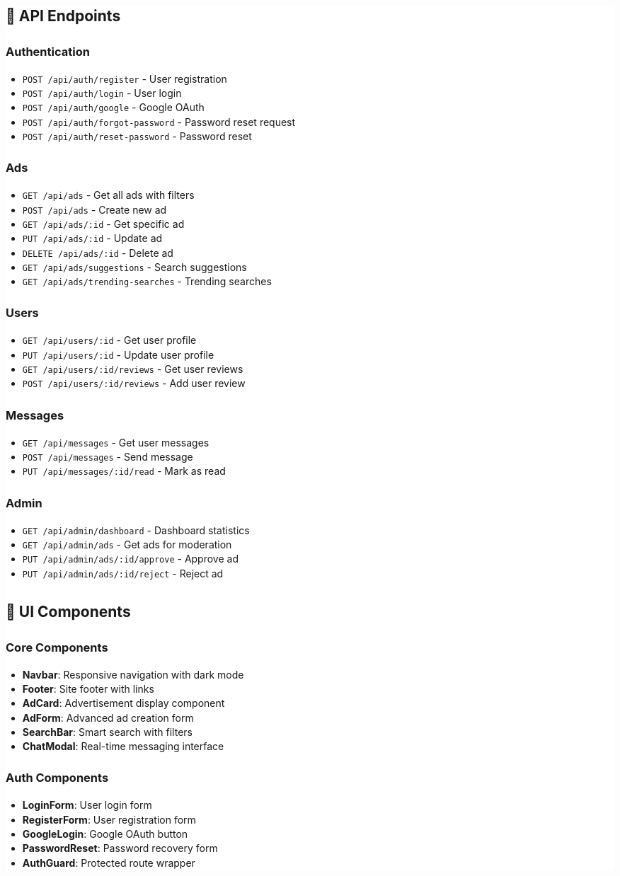 ## 🎯 API Endpoints

### Authentication
- `POST /api/auth/register` - User registration
- `POST /api/auth/login` - User login
- `POST /api/auth/google` - Google OAuth
- `POST /api/auth/forgot-password` - Password reset request
- `POST /api/auth/reset-password` - Password reset

### Ads
- `GET /api/ads` - Get all ads with filters
- `POST /api/ads` - Create new ad
- `GET /api/ads/:id` - Get specific ad
- `PUT /api/ads/:id` - Update ad
- `DELETE /api/ads/:id` - Delete ad
- `GET /api/ads/suggestions` - Search suggestions
- `GET /api/ads/trending-searches` - Trending searches

### Users
- `GET /api/users/:id` - Get user profile
- `PUT /api/users/:id` - Update user profile
- `GET /api/users/:id/reviews` - Get user reviews
- `POST /api/users/:id/reviews` - Add user review

### Messages
- `GET /api/messages` - Get user messages
- `POST /api/messages` - Send message
- `PUT /api/messages/:id/read` - Mark as read

### Admin
- `GET /api/admin/dashboard` - Dashboard statistics
- `GET /api/admin/ads` - Get ads for moderation
- `PUT /api/admin/ads/:id/approve` - Approve ad
- `PUT /api/admin/ads/:id/reject` - Reject ad

## 🎨 UI Components

### Core Components
- **Navbar**: Responsive navigation with dark mode
- **Footer**: Site footer with links
- **AdCard**: Advertisement display component
- **AdForm**: Advanced ad creation form
- **SearchBar**: Smart search with filters
- **ChatModal**: Real-time messaging interface

### Auth Components
- **LoginForm**: User login form
- **RegisterForm**: User registration form
- **GoogleLogin**: Google OAuth button
- **PasswordReset**: Password recovery form
- **AuthGuard**: Protected route wrapper
